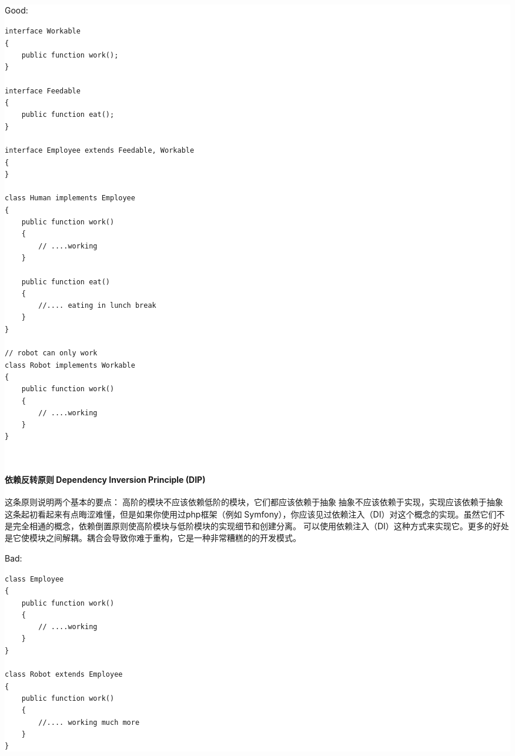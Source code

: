Good:
```
interface Workable
{
    public function work();
}

interface Feedable
{
    public function eat();
}

interface Employee extends Feedable, Workable
{
}

class Human implements Employee
{
    public function work()
    {
        // ....working
    }

    public function eat()
    {
        //.... eating in lunch break
    }
}

// robot can only work
class Robot implements Workable
{
    public function work()
    {
        // ....working
    }
}
```
<br>

#### 依赖反转原则 Dependency Inversion Principle (DIP)
这条原则说明两个基本的要点：
高阶的模块不应该依赖低阶的模块，它们都应该依赖于抽象
抽象不应该依赖于实现，实现应该依赖于抽象
这条起初看起来有点晦涩难懂，但是如果你使用过php框架（例如 Symfony），你应该见过依赖注入（DI）对这个概念的实现。虽然它们不是完全相通的概念，依赖倒置原则使高阶模块与低阶模块的实现细节和创建分离。
可以使用依赖注入（DI）这种方式来实现它。更多的好处是它使模块之间解耦。耦合会导致你难于重构，它是一种非常糟糕的的开发模式。

Bad:
```
class Employee
{
    public function work()
    {
        // ....working
    }
}

class Robot extends Employee
{
    public function work()
    {
        //.... working much more
    }
}
```